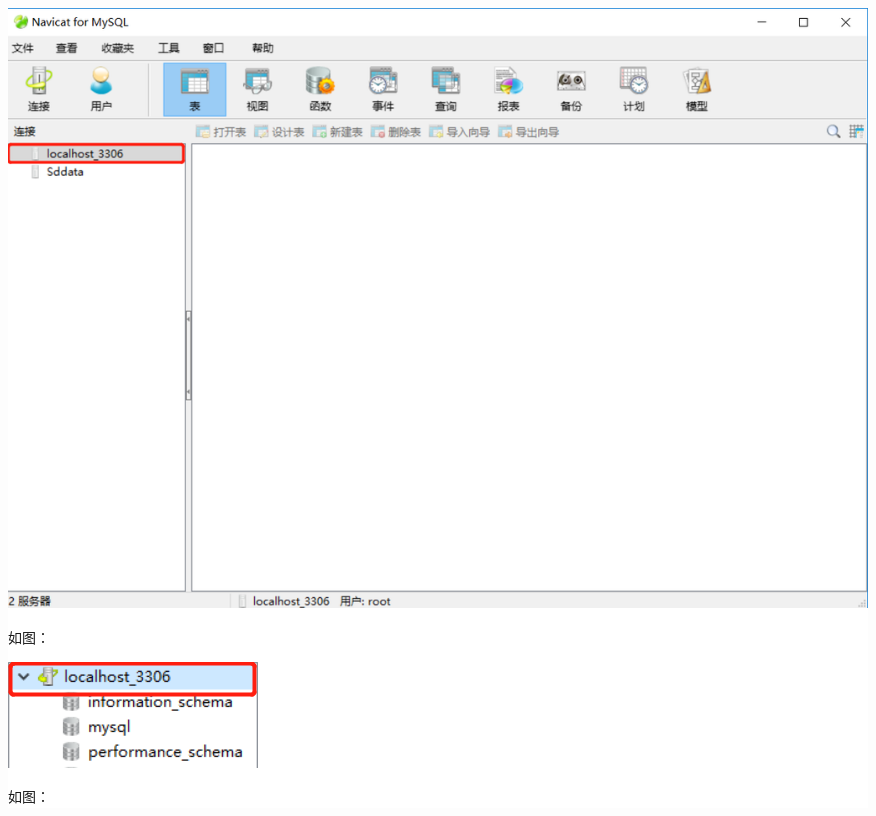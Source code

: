 ![TestCase数据库_17](assets/TestCase数据库_17.png)

如图：

![TestCase数据库_18](assets/TestCase数据库_18.png)

如图：
